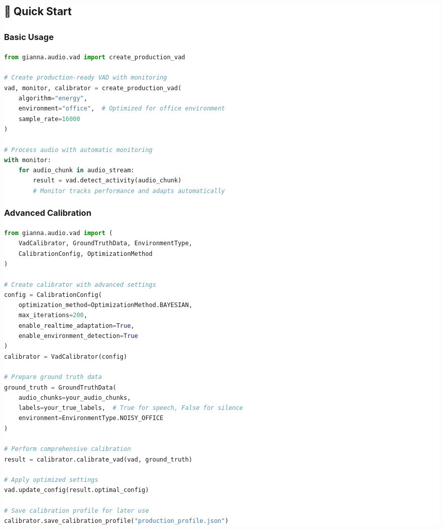 ## 🎯 Quick Start

### Basic Usage

```python
from gianna.audio.vad import create_production_vad

# Create production-ready VAD with monitoring
vad, monitor, calibrator = create_production_vad(
    algorithm="energy",
    environment="office",  # Optimized for office environment
    sample_rate=16000
)

# Process audio with automatic monitoring
with monitor:
    for audio_chunk in audio_stream:
        result = vad.detect_activity(audio_chunk)
        # Monitor tracks performance and adapts automatically
```

### Advanced Calibration

```python
from gianna.audio.vad import (
    VadCalibrator, GroundTruthData, EnvironmentType,
    CalibrationConfig, OptimizationMethod
)

# Create calibrator with advanced settings
config = CalibrationConfig(
    optimization_method=OptimizationMethod.BAYESIAN,
    max_iterations=200,
    enable_realtime_adaptation=True,
    enable_environment_detection=True
)
calibrator = VadCalibrator(config)

# Prepare ground truth data
ground_truth = GroundTruthData(
    audio_chunks=your_audio_chunks,
    labels=your_true_labels,  # True for speech, False for silence
    environment=EnvironmentType.NOISY_OFFICE
)

# Perform comprehensive calibration
result = calibrator.calibrate_vad(vad, ground_truth)

# Apply optimized settings
vad.update_config(result.optimal_config)

# Save calibration profile for later use
calibrator.save_calibration_profile("production_profile.json")
```
